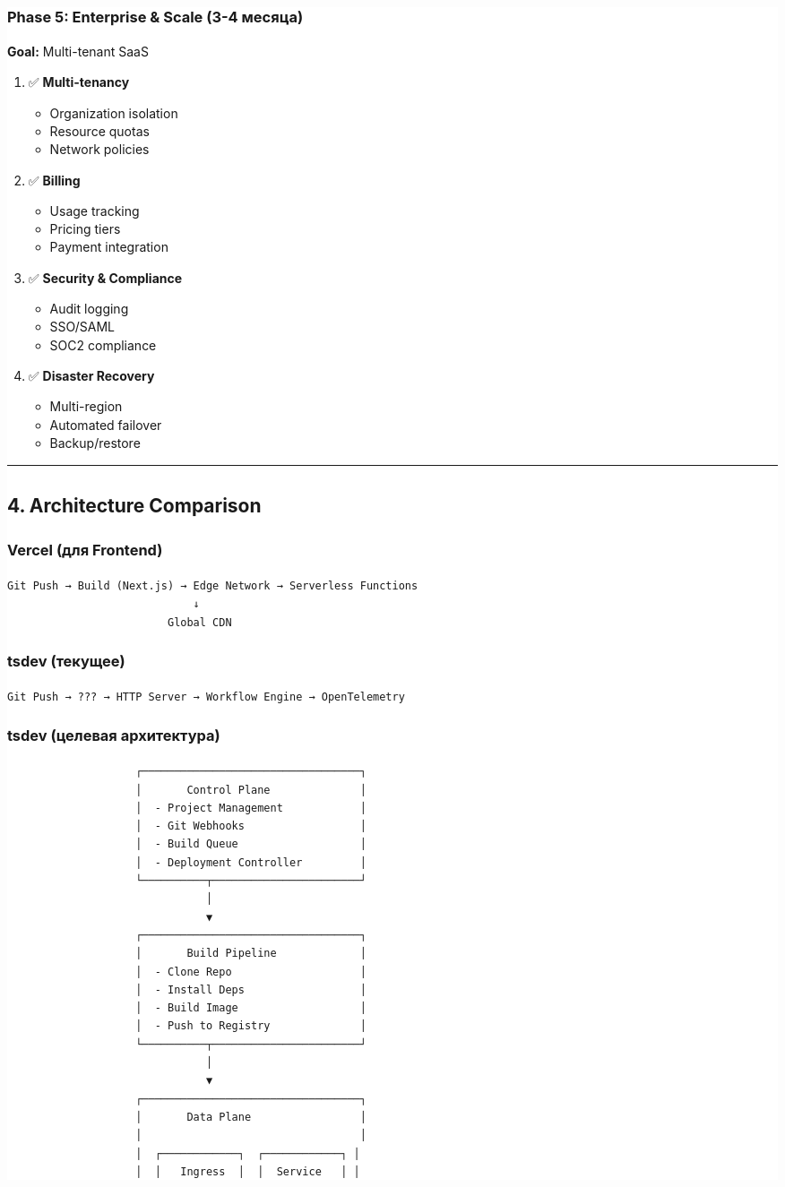 ### Phase 5: Enterprise & Scale (3-4 месяца)
**Goal:** Multi-tenant SaaS

1. ✅ **Multi-tenancy**
   - Organization isolation
   - Resource quotas
   - Network policies

2. ✅ **Billing**
   - Usage tracking
   - Pricing tiers
   - Payment integration

3. ✅ **Security & Compliance**
   - Audit logging
   - SSO/SAML
   - SOC2 compliance

4. ✅ **Disaster Recovery**
   - Multi-region
   - Automated failover
   - Backup/restore

---

## 4. Architecture Comparison

### Vercel (для Frontend)
```
Git Push → Build (Next.js) → Edge Network → Serverless Functions
                             ↓
                         Global CDN
```

### tsdev (текущее)
```
Git Push → ??? → HTTP Server → Workflow Engine → OpenTelemetry
```

### tsdev (целевая архитектура)
```
                    ┌──────────────────────────────────┐
                    │       Control Plane              │
                    │  - Project Management            │
                    │  - Git Webhooks                  │
                    │  - Build Queue                   │
                    │  - Deployment Controller         │
                    └──────────┬───────────────────────┘
                               │
                               ▼
                    ┌──────────────────────────────────┐
                    │       Build Pipeline             │
                    │  - Clone Repo                    │
                    │  - Install Deps                  │
                    │  - Build Image                   │
                    │  - Push to Registry              │
                    └──────────┬───────────────────────┘
                               │
                               ▼
                    ┌──────────────────────────────────┐
                    │       Data Plane                 │
                    │                                  │
                    │  ┌────────────┐  ┌────────────┐ │
                    │  │   Ingress  │  │  Service   │ │
```
